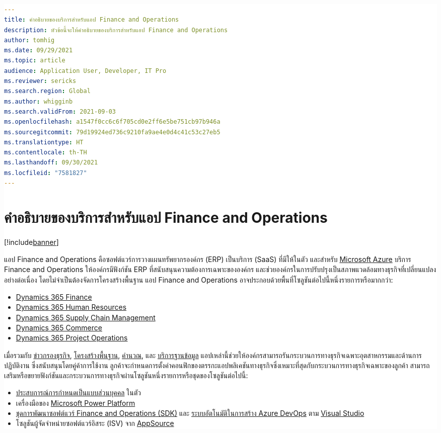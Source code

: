 ```yaml
---
title: คำอธิบายของบริการสำหรับแอป Finance and Operations
description: หัวข้อนี้จะให้คำอธิบายของบริการสำหรับแอป Finance and Operations
author: tomhig
ms.date: 09/29/2021
ms.topic: article
audience: Application User, Developer, IT Pro
ms.reviewer: sericks
ms.search.region: Global
ms.author: whigginb
ms.search.validFrom: 2021-09-03
ms.openlocfilehash: a1547f0cc6c6f705cd0e2ff6e5be751cb97b946a
ms.sourcegitcommit: 79d19924ed736c9210fa9ae4e0d4c41c53c27eb5
ms.translationtype: HT
ms.contentlocale: th-TH
ms.lasthandoff: 09/30/2021
ms.locfileid: "7581827"
---
```

# <a name="service-description-for-finance-and-operations-apps"></a>คำอธิบายของบริการสำหรับแอป Finance and Operations

[!include[banner](../includes/banner.md)]

แอป Finance and Operations คือซอฟต์แวร์การวางแผนทรัพยากรองค์กร (ERP) เป็นบริการ (SaaS) ที่มีให้ในตัว และสำหรับ [Microsoft Azure](https://azure.microsoft.com/overview/what-is-azure/) บริการ Finance and Operations ให้องค์กรมีฟังก์ชัน ERP ที่สนับสนุนความต้องการเฉพาะขององค์กร และช่วยองค์กรในการปรับปรุงเป็นสภาพแวดล้อมทางธุรกิจที่เปลี่ยนแปลงอย่างต่อเนื่อง โดยไม่จำเป็นต้องจัดการโครงสร้างพื้นฐาน แอป Finance and Operations อาจประกอบด้วยพื้นที่โซลูชันต่อไปนี้หนึ่งรายการหรือมากกว่า:

- [Dynamics 365 Finance](/dynamics365/finance/)
- [Dynamics 365 Human Resources](/dynamics365/human-resources/)
- [Dynamics 365 Supply Chain Management](/dynamics365/supply-chain/)
- [Dynamics 365 Commerce](/dynamics365/commerce/)
- [Dynamics 365 Project Operations](/dynamics365/project-operations/)

เมื่อรวมกับ [ข่าวกรองธุรกิจ](/power-bi/fundamentals/power-bi-service-overview), [โครงสร้างพื้นฐาน](https://azure.microsoft.com/global-infrastructure/), [คำนวณ](/azure/service-fabric/service-fabric-overview), และ [บริการฐานข้อมูล](https://devblogs.microsoft.com/azure-sql/running-1m-databases-on-azure-sql-for-a-large-saas-provider-microsoft-dynamics-365-and-power-platform/) แอปเหล่านี้ช่วยให้องค์กรสามารถรันกระบวนการทางธุรกิจเฉพาะอุตสาหกรรมและด้านการปฏิบัติงาน ซึ่งสนับสนุนโดยคู่ค้าการใช้งาน ลูกค้าจะกําหนดการตั้งค่าคอนฟิกของตรรกะแอปพลิเคชันทางธุรกิจซึ่งเหมาะที่สุดกับกระบวนการทางธุรกิจเฉพาะของลูกค้า สามารถเสริมหรือขยายฟังก์ชันและกระบวนการทางธุรกิจผ่านโซลูชันหนึ่งรายการหรือชุดของโซลูชันต่อไปนี้:

- [ประสบการณ์การกำหนดเป็นแบบส่วนบุคคล](personalize-user-experience.md) ในตัว
- เครื่องมือของ [Microsoft Power Platform](../../dev-itpro/power-platform/overview.md)
- [ชุดการพัฒนาซอฟต์แวร์ Finance and Operations (SDK)](../../dev-itpro/dev-tools/developer-home-page.md) และ [ระบบอัตโนมัติในการสร้าง Azure DevOps](../../dev-itpro/dev-tools/developer-home-page.md#build-automation-using-azure) ตาม [Visual Studio](https://visualstudio.microsoft.com)
- โซลูชันผู้จัดจำหน่ายซอฟต์แวร์อิสระ (ISV) จาก [AppSource](https://appsource.microsoft.com/partners)
